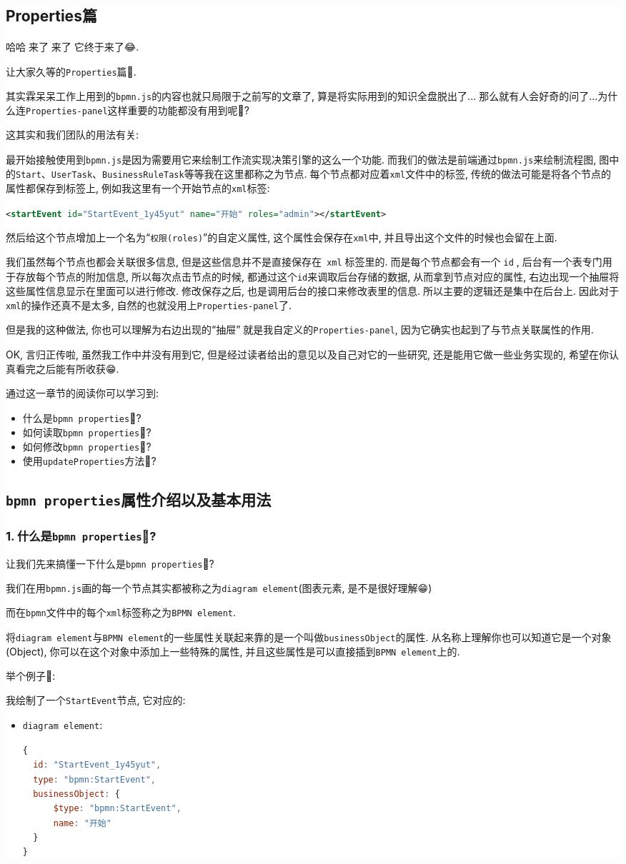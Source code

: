 ## Properties篇

哈哈 来了 来了 它终于来了😂.

让大家久等的`Properties`篇🎉.

其实霖呆呆工作上用到的`bpmn.js`的内容也就只局限于之前写的文章了, 算是将实际用到的知识全盘脱出了... 那么就有人会好奇的问了...为什么连`Properties-panel`这样重要的功能都没有用到呢🤔️?

这其实和我们团队的用法有关:

最开始接触使用到`bpmn.js`是因为需要用它来绘制工作流实现决策引擎的这么一个功能. 而我们的做法是前端通过`bpmn.js`来绘制流程图, 图中的`Start`、`UserTask`、`BusinessRuleTask`等等我在这里都称之为节点. 每个节点都对应着`xml`文件中的标签, 传统的做法可能是将各个节点的属性都保存到标签上, 例如我这里有一个开始节点的`xml`标签:

```xml
<startEvent id="StartEvent_1y45yut" name="开始" roles="admin"></startEvent>
```

然后给这个节点增加上一个名为“`权限(roles)`”的自定义属性, 这个属性会保存在`xml`中, 并且导出这个文件的时候也会留在上面.

我们虽然每个节点也都会关联很多信息, 但是这些信息并不是直接保存在` xml` 标签里的. 而是每个节点都会有一个 `id` , 后台有一个表专门用于存放每个节点的附加信息, 所以每次点击节点的时候, 都通过这个`id`来调取后台存储的数据, 从而拿到节点对应的属性, 右边出现一个抽屉将这些属性信息显示在里面可以进行修改. 修改保存之后, 也是调用后台的接口来修改表里的信息. 所以主要的逻辑还是集中在后台上. 因此对于`xml`的操作还真不是太多, 自然的也就没用上`Properties-panel`了.

但是我的这种做法, 你也可以理解为右边出现的“抽屉” 就是我自定义的`Properties-panel`, 因为它确实也起到了与节点关联属性的作用.

OK, 言归正传啦, 虽然我工作中并没有用到它, 但是经过读者给出的意见以及自己对它的一些研究, 还是能用它做一些业务实现的, 希望在你认真看完之后能有所收获😁.

通过这一章节的阅读你可以学习到:

- 什么是`bpmn properties`🤔️?
- 如何读取`bpmn properties`🤔️?
- 如何修改`bpmn properties`🤔️?
- 使用`updateProperties`方法🤔️?

## `bpmn properties`属性介绍以及基本用法

### 1. 什么是`bpmn properties`🤔️?

让我们先来搞懂一下什么是`bpmn properties`🤔️?

我们在用`bpmn.js`画的每一个节点其实都被称之为`diagram element`(图表元素, 是不是很好理解😁)

而在`bpmn`文件中的每个`xml`标签称之为`BPMN element`.

将`diagram element`与`BPMN element`的一些属性关联起来靠的是一个叫做`businessObject`的属性. 从名称上理解你也可以知道它是一个对象(Object), 你可以在这个对象中添加上一些特殊的属性, 并且这些属性是可以直接插到`BPMN element`上的.

举个例子🌰:

我绘制了一个`StartEvent`节点, 它对应的:

- `diagram element`:

  ```javascript
  {
  	id: "StartEvent_1y45yut",
  	type: "bpmn:StartEvent",
  	businessObject: {
  		$type: "bpmn:StartEvent",
  		name: "开始"
  	}
  }
  ```
